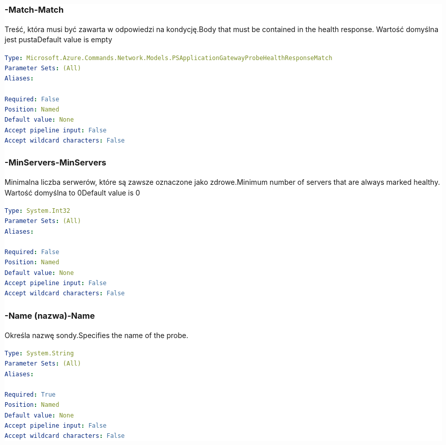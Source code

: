 ### <span data-ttu-id="de39c-122">-Match</span><span class="sxs-lookup"><span data-stu-id="de39c-122">-Match</span></span>
<span data-ttu-id="de39c-123">Treść, która musi być zawarta w odpowiedzi na kondycję.</span><span class="sxs-lookup"><span data-stu-id="de39c-123">Body that must be contained in the health response.</span></span>
<span data-ttu-id="de39c-124">Wartość domyślna jest pusta</span><span class="sxs-lookup"><span data-stu-id="de39c-124">Default value is empty</span></span>

```yaml
Type: Microsoft.Azure.Commands.Network.Models.PSApplicationGatewayProbeHealthResponseMatch
Parameter Sets: (All)
Aliases:

Required: False
Position: Named
Default value: None
Accept pipeline input: False
Accept wildcard characters: False
```

### <span data-ttu-id="de39c-125">-MinServers</span><span class="sxs-lookup"><span data-stu-id="de39c-125">-MinServers</span></span>
<span data-ttu-id="de39c-126">Minimalna liczba serwerów, które są zawsze oznaczone jako zdrowe.</span><span class="sxs-lookup"><span data-stu-id="de39c-126">Minimum number of servers that are always marked healthy.</span></span>
<span data-ttu-id="de39c-127">Wartość domyślna to 0</span><span class="sxs-lookup"><span data-stu-id="de39c-127">Default value is 0</span></span>

```yaml
Type: System.Int32
Parameter Sets: (All)
Aliases:

Required: False
Position: Named
Default value: None
Accept pipeline input: False
Accept wildcard characters: False
```

### <span data-ttu-id="de39c-128">-Name (nazwa)</span><span class="sxs-lookup"><span data-stu-id="de39c-128">-Name</span></span>
<span data-ttu-id="de39c-129">Określa nazwę sondy.</span><span class="sxs-lookup"><span data-stu-id="de39c-129">Specifies the name of the probe.</span></span>

```yaml
Type: System.String
Parameter Sets: (All)
Aliases:

Required: True
Position: Named
Default value: None
Accept pipeline input: False
Accept wildcard characters: False
```

